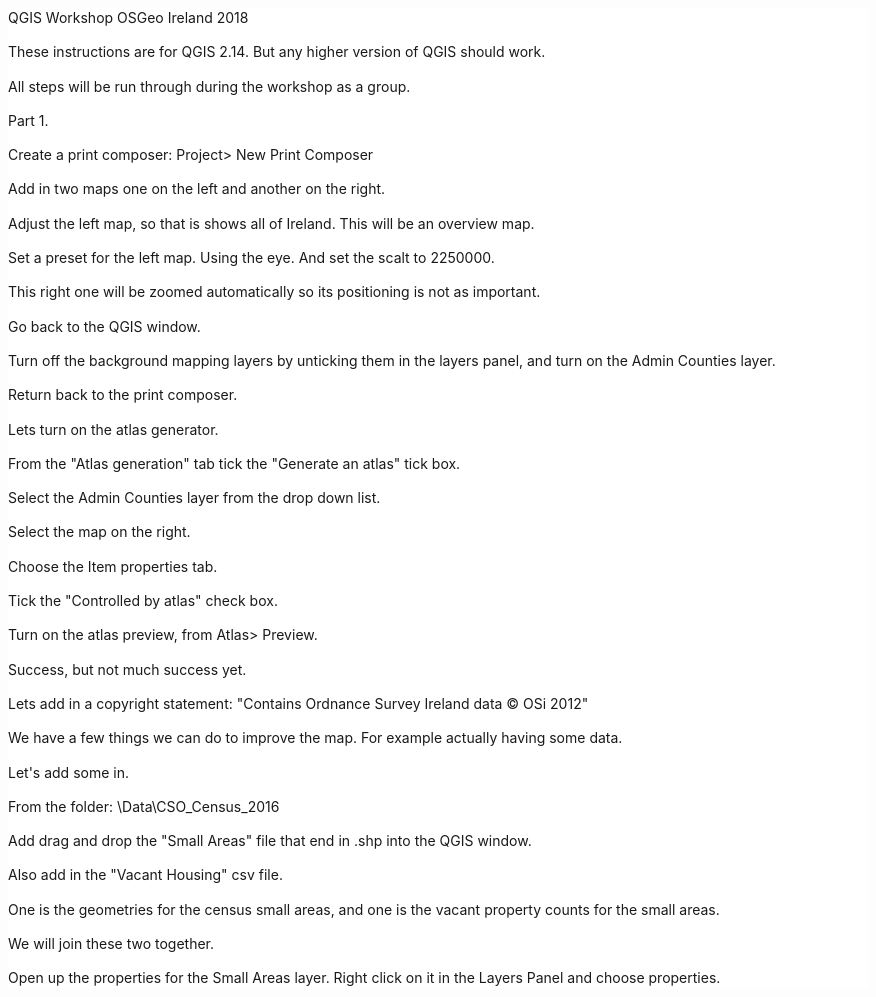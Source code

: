﻿QGIS Workshop OSGeo Ireland 2018

These instructions are for QGIS 2.14. But any higher version of QGIS should work.

All steps will be run through during the workshop as a group.

Part 1.

Create a print composer:
Project> New Print Composer

Add in two maps one on the left and another on the right.

Adjust the left map, so that is shows all of Ireland. This will be an overview map.

Set a preset for the left map. Using the eye. And set the scalt to 2250000.

This right one will be zoomed automatically so its positioning is not as important.

Go back to the QGIS window.

Turn off the background mapping layers by unticking them in the layers panel, and turn on the Admin Counties layer.

Return back to the print composer.

Lets turn on the atlas generator.

From the "Atlas generation" tab tick the "Generate an atlas" tick box.

Select the Admin Counties layer from the drop down list.

Select the map on the right.

Choose the Item properties tab.

Tick the "Controlled by atlas" check box.

Turn on the atlas preview, from Atlas> Preview.

Success, but not much success yet.

Lets add in a copyright statement:
"Contains Ordnance Survey Ireland data © OSi 2012"

We have a few things we can do to improve the map. For example actually having some data.

Let's add some in.

From the folder:
\Data\CSO_Census_2016

Add drag and drop the "Small Areas" file that end in .shp into the QGIS window.

Also add in the "Vacant Housing" csv file.

One is the geometries for the census small areas, and one is the vacant property counts for the small areas. 

We will join these two together.

Open up the properties for the Small Areas layer. Right click on it in the Layers Panel and choose properties.
